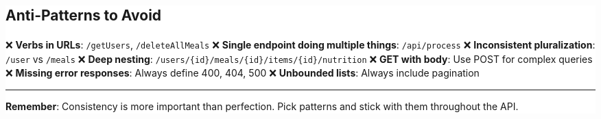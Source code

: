 ## Anti-Patterns to Avoid

❌ **Verbs in URLs**: `/getUsers`, `/deleteAllMeals`
❌ **Single endpoint doing multiple things**: `/api/process`
❌ **Inconsistent pluralization**: `/user` vs `/meals`
❌ **Deep nesting**: `/users/{id}/meals/{id}/items/{id}/nutrition`
❌ **GET with body**: Use POST for complex queries
❌ **Missing error responses**: Always define 400, 404, 500
❌ **Unbounded lists**: Always include pagination

---

**Remember**: Consistency is more important than perfection. Pick patterns and stick with them throughout the API.
